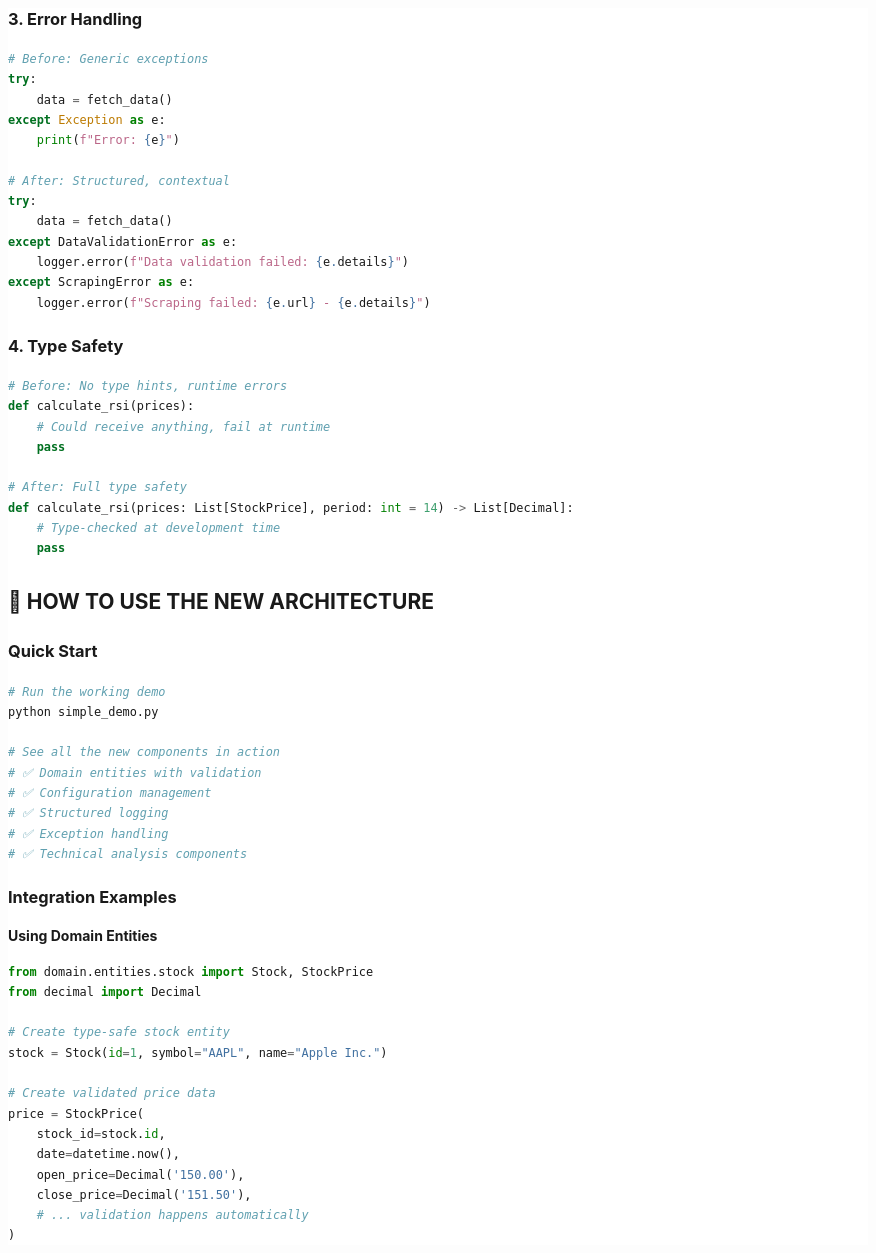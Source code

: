 ### **3. Error Handling**
```python
# Before: Generic exceptions
try:
    data = fetch_data()
except Exception as e:
    print(f"Error: {e}")

# After: Structured, contextual
try:
    data = fetch_data()
except DataValidationError as e:
    logger.error(f"Data validation failed: {e.details}")
except ScrapingError as e:
    logger.error(f"Scraping failed: {e.url} - {e.details}")
```

### **4. Type Safety**
```python
# Before: No type hints, runtime errors
def calculate_rsi(prices):
    # Could receive anything, fail at runtime
    pass

# After: Full type safety
def calculate_rsi(prices: List[StockPrice], period: int = 14) -> List[Decimal]:
    # Type-checked at development time
    pass
```

## 🔧 **HOW TO USE THE NEW ARCHITECTURE**

### **Quick Start**
```bash
# Run the working demo
python simple_demo.py

# See all the new components in action
# ✅ Domain entities with validation
# ✅ Configuration management  
# ✅ Structured logging
# ✅ Exception handling
# ✅ Technical analysis components
```

### **Integration Examples**

**Using Domain Entities**
```python
from domain.entities.stock import Stock, StockPrice
from decimal import Decimal

# Create type-safe stock entity
stock = Stock(id=1, symbol="AAPL", name="Apple Inc.")

# Create validated price data
price = StockPrice(
    stock_id=stock.id,
    date=datetime.now(),
    open_price=Decimal('150.00'),
    close_price=Decimal('151.50'),
    # ... validation happens automatically
)
```